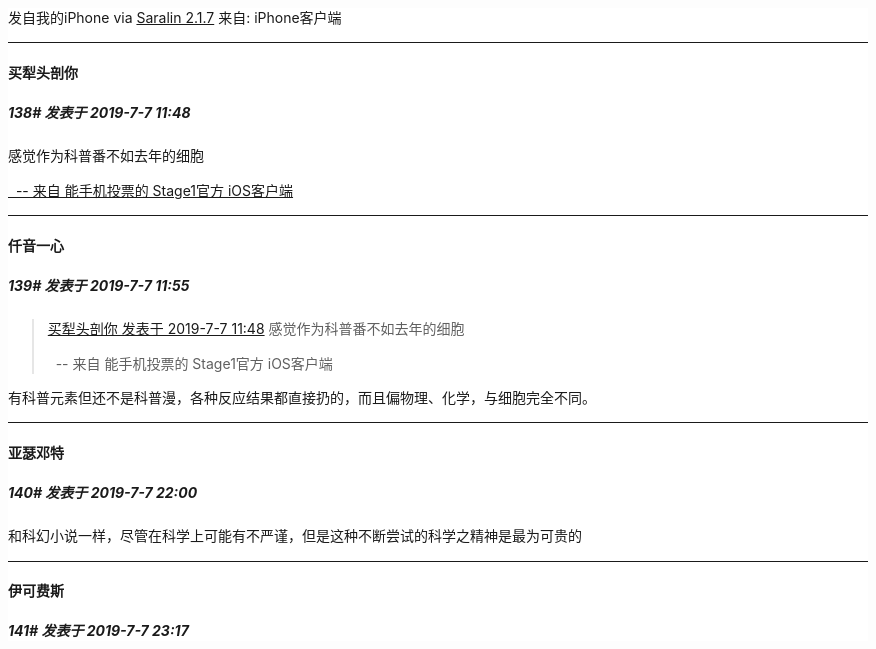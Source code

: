发自我的iPhone via [Saralin 2.1.7](https://itunes.apple.com/cn/app/saralin/id1086444812)
来自: iPhone客户端







-----

####  买犁头剖你  
##### 138#       发表于 2019-7-7 11:48




感觉作为科普番不如去年的细胞

[  -- 来自 能手机投票的 Stage1官方 iOS客户端](https://itunes.apple.com/fi/app/saraba1st/id1221237470?mt=8)







-----

####  仟音一心  
##### 139#       发表于 2019-7-7 11:55



<blockquote><a href="httphttps://bbs.saraba1st.com/2b/forum.php?mod=redirect&amp;goto=findpost&amp;pid=44419030&amp;ptid=1789334" target="_blank">买犁头剖你 发表于 2019-7-7 11:48</a>
感觉作为科普番不如去年的细胞

  -- 来自 能手机投票的 Stage1官方 iOS客户端</blockquote>
有科普元素但还不是科普漫，各种反应结果都直接扔的，而且偏物理、化学，与细胞完全不同。







-----

####  亚瑟邓特  
##### 140#       发表于 2019-7-7 22:00




和科幻小说一样，尽管在科学上可能有不严谨，但是这种不断尝试的科学之精神是最为可贵的







-----

####  伊可费斯  
##### 141#       发表于 2019-7-7 23:17
